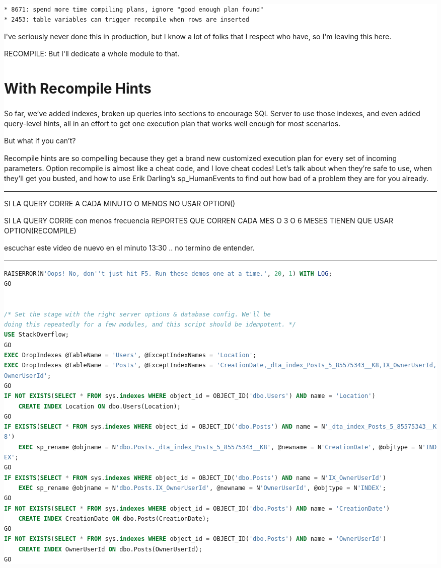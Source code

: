     * 8671: spend more time compiling plans, ignore "good enough plan found"
    * 2453: table variables can trigger recompile when rows are inserted

I've seriously never done this in production, but I know a lot of folks that I respect who have, so I'm leaving this here.

RECOMPILE:
But I'll dedicate a whole module to that.

# With Recompile Hints

So far, we’ve added indexes, broken up queries into sections to encourage SQL Server to use those indexes, and even added query-level hints, all in an effort to get one execution plan that works well enough for most scenarios.

But what if you can’t?

Recompile hints are so compelling because they get a brand new customized execution plan for every set of incoming parameters. Option recompile is almost like a cheat code, and I love cheat codes! Let’s talk about when they’re safe to use, when they’ll get you busted, and how to use Erik Darling’s sp_HumanEvents to find out how bad of a problem they are for you already.


  ********************************************************************************
  SI LA QUERY CORRE A CADA MINUTO O MENOS NO USAR OPTION()

  SI LA QUERY CORRE con menos frecuencia 
    REPORTES QUE CORREN CADA MES O 3 O 6 MESES TIENEN QUE USAR OPTION(RECOMPILE)

  escuchar este video de nuevo en el minuto 13:30 .. no termino de entender.
  ********************************************************************************

```sql
RAISERROR(N'Oops! No, don''t just hit F5. Run these demos one at a time.', 20, 1) WITH LOG;
GO


/* Set the stage with the right server options & database config. We'll be 
doing this repeatedly for a few modules, and this script should be idempotent. */
USE StackOverflow;
GO
EXEC DropIndexes @TableName = 'Users', @ExceptIndexNames = 'Location';
EXEC DropIndexes @TableName = 'Posts', @ExceptIndexNames = 'CreationDate,_dta_index_Posts_5_85575343__K8,IX_OwnerUserId,OwnerUserId';
GO
IF NOT EXISTS(SELECT * FROM sys.indexes WHERE object_id = OBJECT_ID('dbo.Users') AND name = 'Location')
	CREATE INDEX Location ON dbo.Users(Location);
GO
IF EXISTS(SELECT * FROM sys.indexes WHERE object_id = OBJECT_ID('dbo.Posts') AND name = N'_dta_index_Posts_5_85575343__K8')
	EXEC sp_rename @objname = N'dbo.Posts._dta_index_Posts_5_85575343__K8', @newname = N'CreationDate', @objtype = N'INDEX';
GO
IF EXISTS(SELECT * FROM sys.indexes WHERE object_id = OBJECT_ID('dbo.Posts') AND name = N'IX_OwnerUserId')
	EXEC sp_rename @objname = N'dbo.Posts.IX_OwnerUserId', @newname = N'OwnerUserId', @objtype = N'INDEX';
GO
IF NOT EXISTS(SELECT * FROM sys.indexes WHERE object_id = OBJECT_ID('dbo.Posts') AND name = 'CreationDate')
	CREATE INDEX CreationDate ON dbo.Posts(CreationDate);
GO
IF NOT EXISTS(SELECT * FROM sys.indexes WHERE object_id = OBJECT_ID('dbo.Posts') AND name = 'OwnerUserId')
	CREATE INDEX OwnerUserId ON dbo.Posts(OwnerUserId);
GO
```